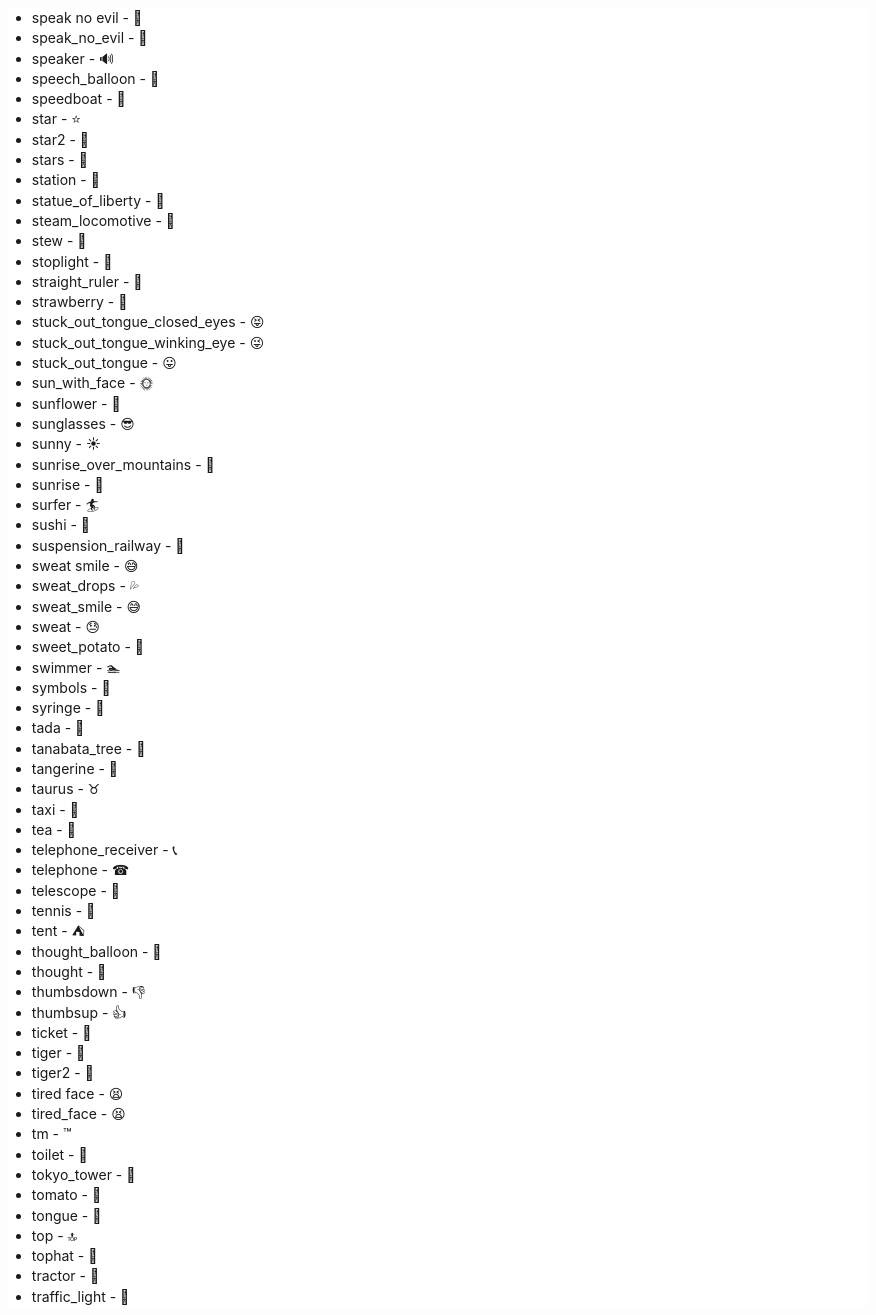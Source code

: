 - speak no evil - 🙊
- speak_no_evil - 🙊
- speaker - 🔊
- speech_balloon - 💬
- speedboat - 🚤
- star - ⭐
- star2 - 🌟
- stars - 🌃
- station - 🚉
- statue_of_liberty - 🗽
- steam_locomotive - 🚂
- stew - 🍲
- stoplight - 🚦
- straight_ruler - 📏
- strawberry - 🍓
- stuck_out_tongue_closed_eyes - 😝
- stuck_out_tongue_winking_eye - 😜
- stuck_out_tongue - 😛
- sun_with_face - 🌞
- sunflower - 🌻
- sunglasses - 😎
- sunny - ☀
- sunrise_over_mountains - 🌄
- sunrise - 🌅
- surfer - 🏄
- sushi - 🍣
- suspension_railway - 🚟
- sweat smile - 😅
- sweat_drops - 💦
- sweat_smile - 😅
- sweat - 😓
- sweet_potato - 🍠
- swimmer - 🏊
- symbols - 🔣
- syringe - 💉
- tada - 🎉
- tanabata_tree - 🎋
- tangerine - 🍊
- taurus - ♉
- taxi - 🚕
- tea - 🍵
- telephone_receiver - 📞
- telephone - ☎
- telescope - 🔭
- tennis - 🎾
- tent - ⛺
- thought_balloon - 💭
- thought - 💭
- thumbsdown - 👎
- thumbsup - 👍
- ticket - 🎫
- tiger - 🐯
- tiger2 - 🐅
- tired face - 😫
- tired_face - 😫
- tm - ™
- toilet - 🚽
- tokyo_tower - 🗼
- tomato - 🍅
- tongue - 👅
- top - 🔝
- tophat - 🎩
- tractor - 🚜
- traffic_light - 🚥